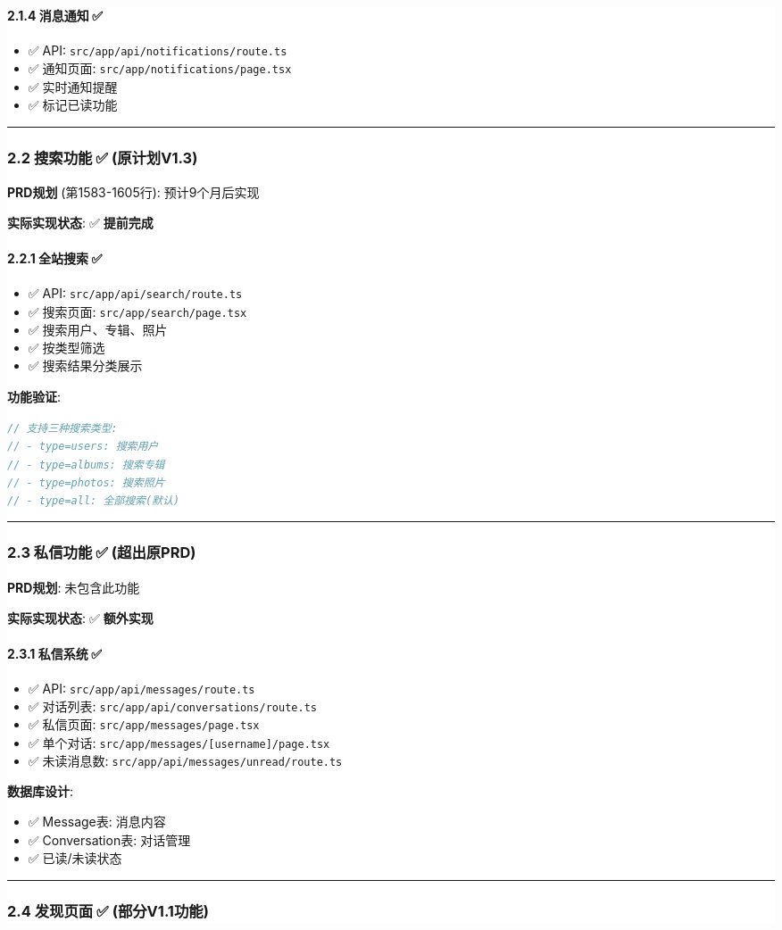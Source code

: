 #### 2.1.4 消息通知 ✅
- ✅ API: `src/app/api/notifications/route.ts`
- ✅ 通知页面: `src/app/notifications/page.tsx`
- ✅ 实时通知提醒
- ✅ 标记已读功能

---

### 2.2 搜索功能 ✅ (原计划V1.3)

**PRD规划** (第1583-1605行): 预计9个月后实现

**实际实现状态**: ✅ **提前完成**

#### 2.2.1 全站搜索 ✅
- ✅ API: `src/app/api/search/route.ts`
- ✅ 搜索页面: `src/app/search/page.tsx`
- ✅ 搜索用户、专辑、照片
- ✅ 按类型筛选
- ✅ 搜索结果分类展示

**功能验证**:
```typescript
// 支持三种搜索类型:
// - type=users: 搜索用户
// - type=albums: 搜索专辑
// - type=photos: 搜索照片
// - type=all: 全部搜索(默认)
```

---

### 2.3 私信功能 ✅ (超出原PRD)

**PRD规划**: 未包含此功能

**实际实现状态**: ✅ **额外实现**

#### 2.3.1 私信系统 ✅
- ✅ API: `src/app/api/messages/route.ts`
- ✅ 对话列表: `src/app/api/conversations/route.ts`
- ✅ 私信页面: `src/app/messages/page.tsx`
- ✅ 单个对话: `src/app/messages/[username]/page.tsx`
- ✅ 未读消息数: `src/app/api/messages/unread/route.ts`

**数据库设计**:
- ✅ Message表: 消息内容
- ✅ Conversation表: 对话管理
- ✅ 已读/未读状态

---

### 2.4 发现页面 ✅ (部分V1.1功能)
